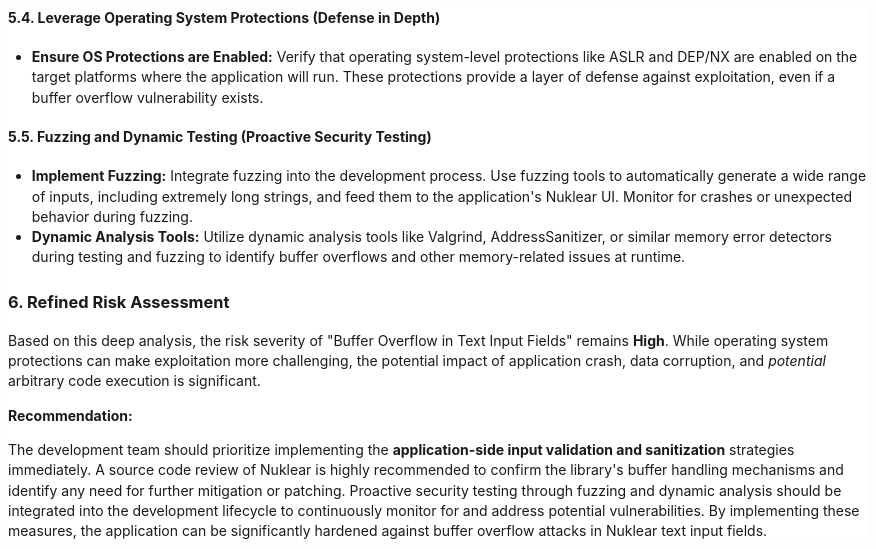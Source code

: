 #### 5.4. Leverage Operating System Protections (Defense in Depth)

*   **Ensure OS Protections are Enabled:** Verify that operating system-level protections like ASLR and DEP/NX are enabled on the target platforms where the application will run. These protections provide a layer of defense against exploitation, even if a buffer overflow vulnerability exists.

#### 5.5. Fuzzing and Dynamic Testing (Proactive Security Testing)

*   **Implement Fuzzing:** Integrate fuzzing into the development process. Use fuzzing tools to automatically generate a wide range of inputs, including extremely long strings, and feed them to the application's Nuklear UI. Monitor for crashes or unexpected behavior during fuzzing.
*   **Dynamic Analysis Tools:** Utilize dynamic analysis tools like Valgrind, AddressSanitizer, or similar memory error detectors during testing and fuzzing to identify buffer overflows and other memory-related issues at runtime.

### 6. Refined Risk Assessment

Based on this deep analysis, the risk severity of "Buffer Overflow in Text Input Fields" remains **High**. While operating system protections can make exploitation more challenging, the potential impact of application crash, data corruption, and *potential* arbitrary code execution is significant.

**Recommendation:**

The development team should prioritize implementing the **application-side input validation and sanitization** strategies immediately.  A source code review of Nuklear is highly recommended to confirm the library's buffer handling mechanisms and identify any need for further mitigation or patching.  Proactive security testing through fuzzing and dynamic analysis should be integrated into the development lifecycle to continuously monitor for and address potential vulnerabilities. By implementing these measures, the application can be significantly hardened against buffer overflow attacks in Nuklear text input fields.